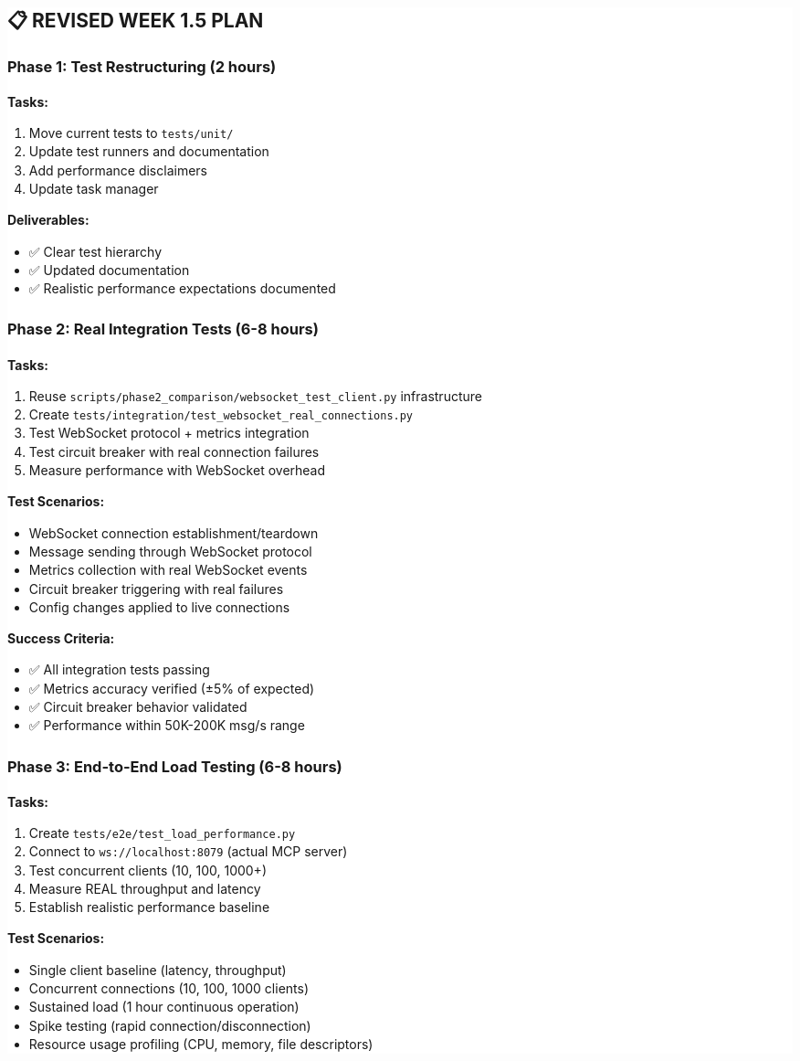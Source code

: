 
## 📋 **REVISED WEEK 1.5 PLAN**

### **Phase 1: Test Restructuring (2 hours)**

**Tasks:**
1. Move current tests to `tests/unit/`
2. Update test runners and documentation
3. Add performance disclaimers
4. Update task manager

**Deliverables:**
- ✅ Clear test hierarchy
- ✅ Updated documentation
- ✅ Realistic performance expectations documented

### **Phase 2: Real Integration Tests (6-8 hours)**

**Tasks:**
1. Reuse `scripts/phase2_comparison/websocket_test_client.py` infrastructure
2. Create `tests/integration/test_websocket_real_connections.py`
3. Test WebSocket protocol + metrics integration
4. Test circuit breaker with real connection failures
5. Measure performance with WebSocket overhead

**Test Scenarios:**
- WebSocket connection establishment/teardown
- Message sending through WebSocket protocol
- Metrics collection with real WebSocket events
- Circuit breaker triggering with real failures
- Config changes applied to live connections

**Success Criteria:**
- ✅ All integration tests passing
- ✅ Metrics accuracy verified (±5% of expected)
- ✅ Circuit breaker behavior validated
- ✅ Performance within 50K-200K msg/s range

### **Phase 3: End-to-End Load Testing (6-8 hours)**

**Tasks:**
1. Create `tests/e2e/test_load_performance.py`
2. Connect to `ws://localhost:8079` (actual MCP server)
3. Test concurrent clients (10, 100, 1000+)
4. Measure REAL throughput and latency
5. Establish realistic performance baseline

**Test Scenarios:**
- Single client baseline (latency, throughput)
- Concurrent connections (10, 100, 1000 clients)
- Sustained load (1 hour continuous operation)
- Spike testing (rapid connection/disconnection)
- Resource usage profiling (CPU, memory, file descriptors)
